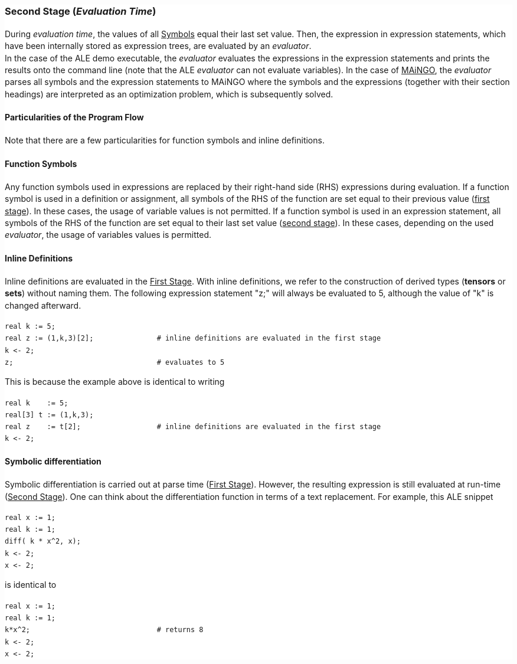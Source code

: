 ### **Second Stage (*Evaluation Time*)**

During *evaluation time*, the values of all [Symbols](#symbols) equal their last set value.
Then, the expression in expression statements, which have been internally stored as expression trees, are evaluated by an *evaluator*.\
In the case of the ALE demo executable, the *evaluator* evaluates the expressions in the expression statements and prints the results onto the command line (note that the ALE *evaluator* can not evaluate variables).
In the case of [MAiNGO](https://git.rwth-aachen.de/avt-svt/public/maingo), the *evaluator* parses all symbols and the expression statements to MAiNGO where the symbols and the expressions (together with their section headings) are interpreted as an optimization problem, which is subsequently solved.

#### **Particularities of the Program Flow**

Note that there are a few particularities for function symbols and inline definitions.

#### **Function Symbols**

Any function symbols used in expressions are replaced by their right-hand side (RHS) expressions during evaluation.
If a function symbol is used in a definition or assignment, all symbols of the RHS of the function are set equal to their previous value ([first stage](#first-stage-parse-time)).
In these cases, the usage of variable values is not permitted.
If a function symbol is used in an expression statement, all symbols of the RHS of the function are set equal to their last set value ([second stage](#second-stage-evaluation-time)).
In these cases, depending on the used *evaluator*, the usage of variables values is permitted.

#### **Inline Definitions**

Inline definitions are evaluated in the [First Stage](#first-stage-parse-time).
With inline definitions, we refer to the construction of derived types (**tensors** or **sets**) without naming them.
The following expression statement "z;" will always be evaluated to 5, although the value of "k" is changed afterward.

    real k := 5;
    real z := (1,k,3)[2];               # inline definitions are evaluated in the first stage
    k <- 2;
    z;                                  # evaluates to 5

This is because the example above is identical to writing

    real k    := 5;
    real[3] t := (1,k,3);
    real z    := t[2];                  # inline definitions are evaluated in the first stage
    k <- 2;

#### **Symbolic differentiation**
Symbolic differentiation is carried out at parse time ([First Stage](#first-stage-parse-time)).
However, the resulting expression is still evaluated at run-time ([Second Stage](#second-stage-evaluation-time)).
One can think about the differentiation function in terms of a text replacement.
For example, this ALE snippet

    real x := 1;
    real k := 1;
    diff( k * x^2, x);
    k <- 2;
    x <- 2;

is identical to

    real x := 1;
    real k := 1;
    k*x^2;                              # returns 8
    k <- 2;
    x <- 2;
